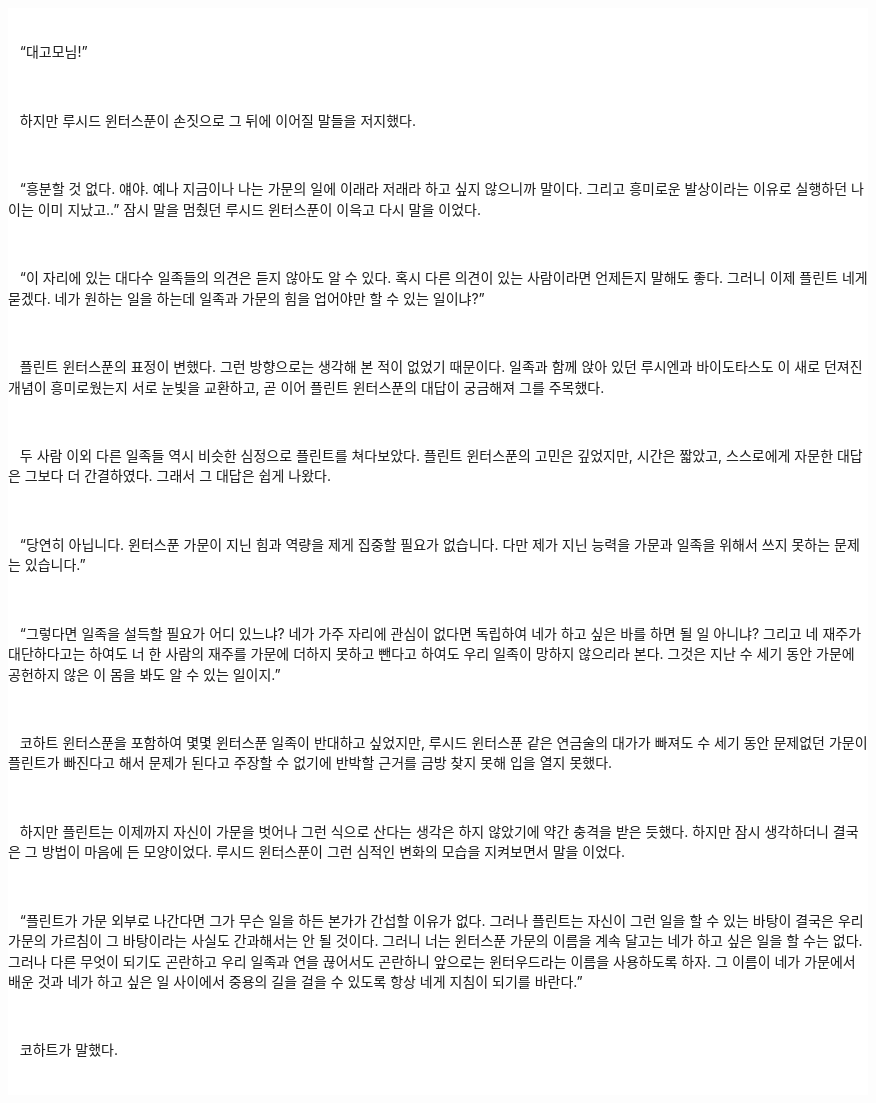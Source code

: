 &nbsp;

&nbsp;&nbsp;&nbsp;“대고모님!”

&nbsp;

&nbsp;&nbsp;&nbsp;하지만 루시드 윈터스푼이 손짓으로 그 뒤에 이어질 말들을 저지했다.

&nbsp;

&nbsp;&nbsp;&nbsp;“흥분할 것 없다. 얘야. 예나 지금이나 나는 가문의 일에 이래라 저래라 하고 싶지 않으니까 말이다. 그리고 흥미로운 발상이라는 이유로 실행하던 나이는 이미 지났고..” 잠시 말을 멈췄던 루시드 윈터스푼이 이윽고 다시 말을 이었다.

&nbsp;

&nbsp;&nbsp;&nbsp;“이 자리에 있는 대다수 일족들의 의견은 듣지 않아도 알 수 있다. 혹시 다른 의견이 있는 사람이라면 언제든지 말해도 좋다. 그러니 이제 플린트 네게 묻겠다. 네가 원하는 일을 하는데 일족과 가문의 힘을 업어야만 할 수 있는 일이냐?”

&nbsp;

&nbsp;&nbsp;&nbsp;플린트 윈터스푼의 표정이 변했다. 그런 방향으로는 생각해 본 적이 없었기 때문이다. 일족과 함께 앉아 있던 루시엔과 바이도타스도 이 새로 던져진 개념이 흥미로웠는지 서로 눈빛을 교환하고, 곧 이어 플린트 윈터스푼의 대답이 궁금해져 그를 주목했다.

&nbsp;

&nbsp;&nbsp;&nbsp;두 사람 이외 다른 일족들 역시 비슷한 심정으로 플린트를 쳐다보았다. 플린트 윈터스푼의 고민은 깊었지만, 시간은 짧았고, 스스로에게 자문한 대답은 그보다 더 간결하였다. 그래서 그 대답은 쉽게 나왔다.

&nbsp;

&nbsp;&nbsp;&nbsp;“당연히 아닙니다. 윈터스푼 가문이 지닌 힘과 역량을 제게 집중할 필요가 없습니다. 다만 제가 지닌 능력을 가문과 일족을 위해서 쓰지 못하는 문제는 있습니다.”

&nbsp;

&nbsp;&nbsp;&nbsp;“그렇다면 일족을 설득할 필요가 어디 있느냐? 네가 가주 자리에 관심이 없다면 독립하여 네가 하고 싶은 바를 하면 될 일 아니냐? 그리고 네 재주가 대단하다고는 하여도 너 한 사람의 재주를 가문에 더하지 못하고 뺀다고 하여도 우리 일족이 망하지 않으리라 본다. 그것은 지난 수 세기 동안 가문에 공헌하지 않은 이 몸을 봐도 알 수 있는 일이지.”

&nbsp;

&nbsp;&nbsp;&nbsp;코하트 윈터스푼을 포함하여 몇몇 윈터스푼 일족이 반대하고 싶었지만, 루시드 윈터스푼 같은 연금술의 대가가 빠져도 수 세기 동안 문제없던 가문이 플린트가 빠진다고 해서 문제가 된다고 주장할 수 없기에 반박할 근거를 금방 찾지 못해 입을 열지 못했다.

&nbsp;

&nbsp;&nbsp;&nbsp;하지만 플린트는 이제까지 자신이 가문을 벗어나 그런 식으로 산다는 생각은 하지 않았기에 약간 충격을 받은 듯했다. 하지만 잠시 생각하더니 결국은 그 방법이 마음에 든 모양이었다. 루시드 윈터스푼이 그런 심적인 변화의 모습을 지켜보면서 말을 이었다.

&nbsp;

&nbsp;&nbsp;&nbsp;“플린트가 가문 외부로 나간다면 그가 무슨 일을 하든 본가가 간섭할 이유가 없다. 그러나 플린트는 자신이 그런 일을 할 수 있는 바탕이 결국은 우리 가문의 가르침이 그 바탕이라는 사실도 간과해서는 안 될 것이다. 그러니 너는 윈터스푼 가문의 이름을 계속 달고는 네가 하고 싶은 일을 할 수는 없다. 그러나 다른 무엇이 되기도 곤란하고 우리 일족과 연을 끊어서도 곤란하니 앞으로는 윈터우드라는 이름을 사용하도록 하자. 그 이름이 네가 가문에서 배운 것과 네가 하고 싶은 일 사이에서 중용의 길을 걸을 수 있도록 항상 네게 지침이 되기를 바란다.”

&nbsp;

&nbsp;&nbsp;&nbsp;코하트가 말했다.

&nbsp;
